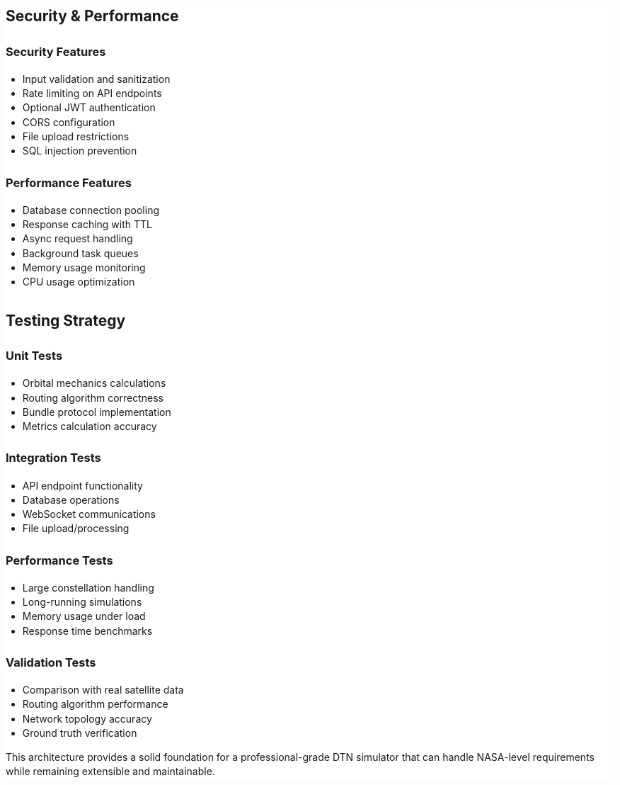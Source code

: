 ## Security & Performance

### Security Features
- Input validation and sanitization
- Rate limiting on API endpoints  
- Optional JWT authentication
- CORS configuration
- File upload restrictions
- SQL injection prevention

### Performance Features
- Database connection pooling
- Response caching with TTL
- Async request handling
- Background task queues
- Memory usage monitoring
- CPU usage optimization

## Testing Strategy

### Unit Tests
- Orbital mechanics calculations
- Routing algorithm correctness
- Bundle protocol implementation
- Metrics calculation accuracy

### Integration Tests  
- API endpoint functionality
- Database operations
- WebSocket communications
- File upload/processing

### Performance Tests
- Large constellation handling
- Long-running simulations
- Memory usage under load
- Response time benchmarks

### Validation Tests
- Comparison with real satellite data
- Routing algorithm performance
- Network topology accuracy
- Ground truth verification

This architecture provides a solid foundation for a professional-grade DTN simulator that can handle NASA-level requirements while remaining extensible and maintainable.